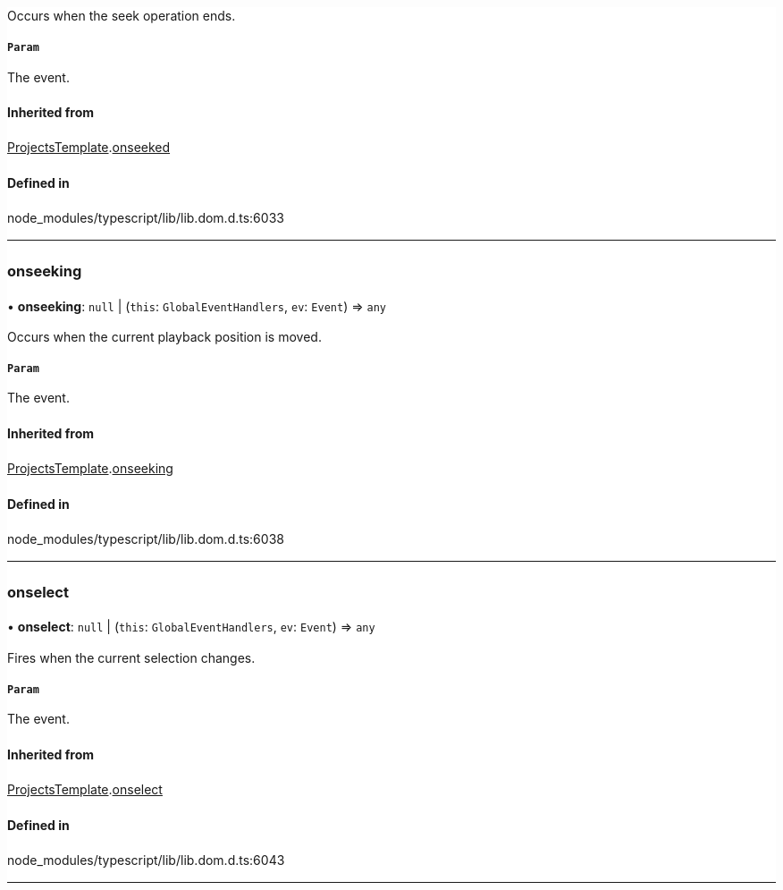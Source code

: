 Occurs when the seek operation ends.

**`Param`**

The event.

#### Inherited from

[ProjectsTemplate](components_profileProjects_profile_projects_template.ProjectsTemplate.md).[onseeked](components_profileProjects_profile_projects_template.ProjectsTemplate.md#onseeked)

#### Defined in

node_modules/typescript/lib/lib.dom.d.ts:6033

___

### onseeking

• **onseeking**: ``null`` \| (`this`: `GlobalEventHandlers`, `ev`: `Event`) => `any`

Occurs when the current playback position is moved.

**`Param`**

The event.

#### Inherited from

[ProjectsTemplate](components_profileProjects_profile_projects_template.ProjectsTemplate.md).[onseeking](components_profileProjects_profile_projects_template.ProjectsTemplate.md#onseeking)

#### Defined in

node_modules/typescript/lib/lib.dom.d.ts:6038

___

### onselect

• **onselect**: ``null`` \| (`this`: `GlobalEventHandlers`, `ev`: `Event`) => `any`

Fires when the current selection changes.

**`Param`**

The event.

#### Inherited from

[ProjectsTemplate](components_profileProjects_profile_projects_template.ProjectsTemplate.md).[onselect](components_profileProjects_profile_projects_template.ProjectsTemplate.md#onselect)

#### Defined in

node_modules/typescript/lib/lib.dom.d.ts:6043

___
